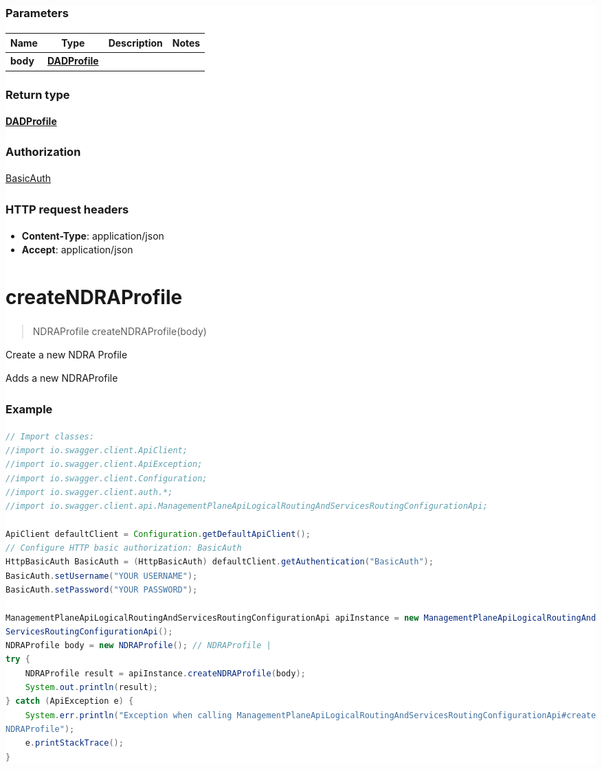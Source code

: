 ### Parameters

Name | Type | Description  | Notes
------------- | ------------- | ------------- | -------------
 **body** | [**DADProfile**](DADProfile.md)|  |

### Return type

[**DADProfile**](DADProfile.md)

### Authorization

[BasicAuth](../README.md#BasicAuth)

### HTTP request headers

 - **Content-Type**: application/json
 - **Accept**: application/json

<a name="createNDRAProfile"></a>
# **createNDRAProfile**
> NDRAProfile createNDRAProfile(body)

Create a new NDRA Profile

Adds a new NDRAProfile 

### Example
```java
// Import classes:
//import io.swagger.client.ApiClient;
//import io.swagger.client.ApiException;
//import io.swagger.client.Configuration;
//import io.swagger.client.auth.*;
//import io.swagger.client.api.ManagementPlaneApiLogicalRoutingAndServicesRoutingConfigurationApi;

ApiClient defaultClient = Configuration.getDefaultApiClient();
// Configure HTTP basic authorization: BasicAuth
HttpBasicAuth BasicAuth = (HttpBasicAuth) defaultClient.getAuthentication("BasicAuth");
BasicAuth.setUsername("YOUR USERNAME");
BasicAuth.setPassword("YOUR PASSWORD");

ManagementPlaneApiLogicalRoutingAndServicesRoutingConfigurationApi apiInstance = new ManagementPlaneApiLogicalRoutingAndServicesRoutingConfigurationApi();
NDRAProfile body = new NDRAProfile(); // NDRAProfile | 
try {
    NDRAProfile result = apiInstance.createNDRAProfile(body);
    System.out.println(result);
} catch (ApiException e) {
    System.err.println("Exception when calling ManagementPlaneApiLogicalRoutingAndServicesRoutingConfigurationApi#createNDRAProfile");
    e.printStackTrace();
}
```
